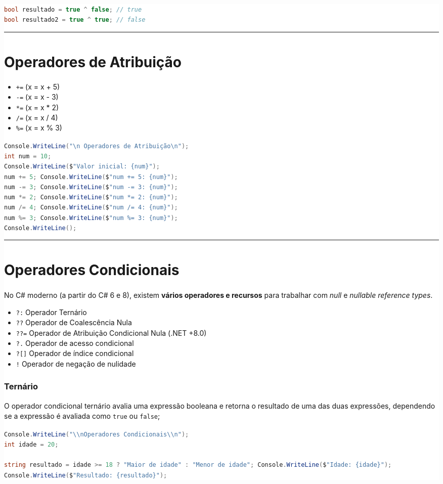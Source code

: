 ```csharp
bool resultado = true ^ false; // true
bool resultado2 = true ^ true; // false
```

---

# Operadores de Atribuição

- `+=` (x = x + 5)
- `-=` (x = x - 3)
- `*=` (x = x \* 2)
- `/=` (x = x / 4)
- `%=` (x = x % 3)

```csharp
Console.WriteLine("\n Operadores de Atribuição\n");
int num = 10;
Console.WriteLine($"Valor inicial: {num}");
num += 5; Console.WriteLine($"num += 5: {num}");
num -= 3; Console.WriteLine($"num -= 3: {num}");
num *= 2; Console.WriteLine($"num *= 2: {num}");
num /= 4; Console.WriteLine($"num /= 4: {num}");
num %= 3; Console.WriteLine($"num %= 3: {num}");
Console.WriteLine();
```

---

# Operadores Condicionais

No C# moderno (a partir do C# 6 e 8), existem **vários operadores e recursos** para trabalhar com _null_ e _nullable reference types_.

- `?:` Operador Ternário
- `??` Operador de Coalescência Nula
- `??=` Operador de Atribuição Condicional Nula (.NET +8.0)
- `?.` Operador de acesso condicional
- `?[]` Operador de índice condicional
- `!` Operador de negação de nulidade

### Ternário

O operador condicional ternário avalia uma expressão booleana e retorna o resultado de uma das duas expressões, dependendo se a expressão é avaliada como `true` ou `false`;

```csharp
Console.WriteLine("\\nOperadores Condicionais\\n");
int idade = 20;

string resultado = idade >= 18 ? "Maior de idade" : "Menor de idade"; Console.WriteLine($"Idade: {idade}");
Console.WriteLine($"Resultado: {resultado}");
```
